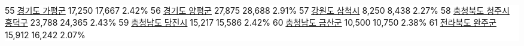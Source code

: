   <tr class="item">
    <td>55</td>
    <td><a href="/실거래가/2021/06/27/41820.html">경기도 가평군</a></td>
    <td>17,250</td>
    <td>17,667</td>
    <td>2.42%</td>
  </tr>

  <tr class="item">
    <td>56</td>
    <td><a href="/실거래가/2021/06/27/41830.html">경기도 양평군</a></td>
    <td>27,875</td>
    <td>28,688</td>
    <td>2.91%</td>
  </tr>

  <tr class="item">
    <td>57</td>
    <td><a href="/실거래가/2021/06/27/42230.html">강원도 삼척시</a></td>
    <td>8,250</td>
    <td>8,438</td>
    <td>2.27%</td>
  </tr>

  <tr class="item">
    <td>58</td>
    <td><a href="/실거래가/2021/06/27/43113.html">충청북도 청주시 흥덕구</a></td>
    <td>23,788</td>
    <td>24,365</td>
    <td>2.43%</td>
  </tr>

  <tr class="item">
    <td>59</td>
    <td><a href="/실거래가/2021/06/27/44270.html">충청남도 당진시</a></td>
    <td>15,217</td>
    <td>15,586</td>
    <td>2.42%</td>
  </tr>

  <tr class="item">
    <td>60</td>
    <td><a href="/실거래가/2021/06/27/44710.html">충청남도 금산군</a></td>
    <td>10,500</td>
    <td>10,750</td>
    <td>2.38%</td>
  </tr>

  <tr class="item">
    <td>61</td>
    <td><a href="/실거래가/2021/06/27/45710.html">전라북도 완주군</a></td>
    <td>15,912</td>
    <td>16,242</td>
    <td>2.07%</td>
  </tr>
